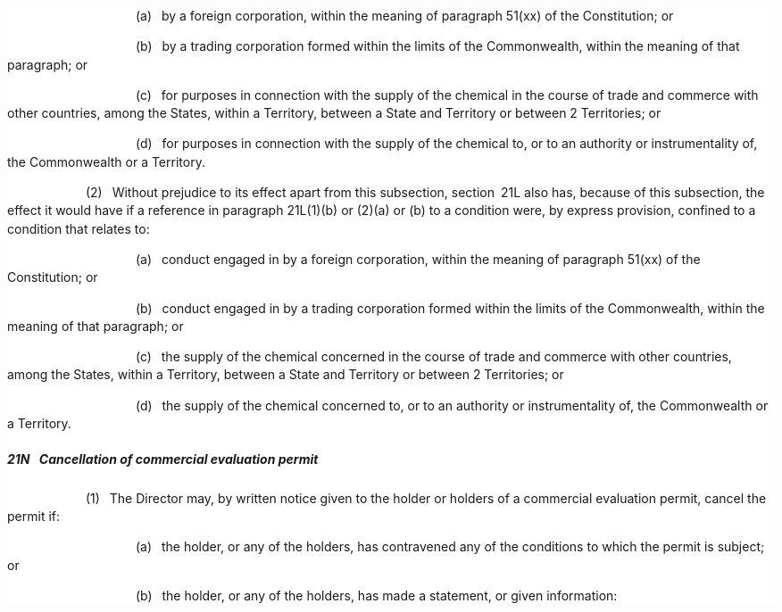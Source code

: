                      (a)  by a foreign corporation, within the meaning of paragraph 51(xx) of the Constitution; or

                     (b)  by a trading corporation formed within the limits of the Commonwealth, within the meaning of that paragraph; or

                     (c)  for purposes in connection with the supply of the chemical in the course of trade and commerce with other countries, among the States, within a Territory, between a State and Territory or between 2 Territories; or

                     (d)  for purposes in connection with the supply of the chemical to, or to an authority or instrumentality of, the Commonwealth or a Territory.

             (2)  Without prejudice to its effect apart from this subsection, section 21L also has, because of this subsection, the effect it would have if a reference in paragraph 21L(1)(b) or (2)(a) or (b) to a condition were, by express provision, confined to a condition that relates to:

                     (a)  conduct engaged in by a foreign corporation, within the meaning of paragraph 51(xx) of the Constitution; or

                     (b)  conduct engaged in by a trading corporation formed within the limits of the Commonwealth, within the meaning of that paragraph; or

                     (c)  the supply of the chemical concerned in the course of trade and commerce with other countries, among the States, within a Territory, between a State and Territory or between 2 Territories; or

                     (d)  the supply of the chemical concerned to, or to an authority or instrumentality of, the Commonwealth or a Territory.

##### <a id="21N"></a>21N  Cancellation of commercial evaluation permit

             (1)  The Director may, by written notice given to the holder or holders of a commercial evaluation permit, cancel the permit if:

                     (a)  the holder, or any of the holders, has contravened any of the conditions to which the permit is subject; or

                     (b)  the holder, or any of the holders, has made a statement, or given information:

